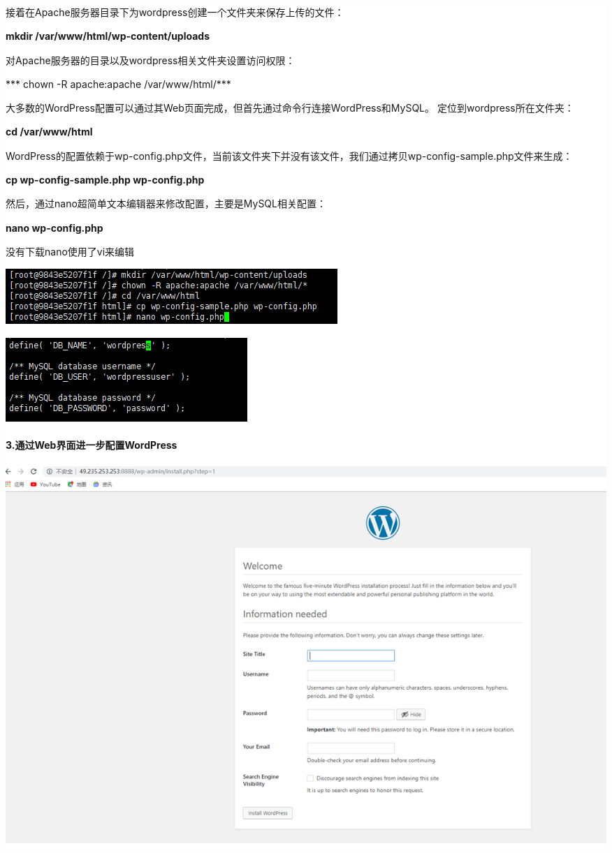 接着在Apache服务器目录下为wordpress创建一个文件夹来保存上传的文件：

**mkdir /var/www/html/wp-content/uploads**

对Apache服务器的目录以及wordpress相关文件夹设置访问权限：

*** chown -R apache:apache /var/www/html/***

大多数的WordPress配置可以通过其Web页面完成，但首先通过命令行连接WordPress和MySQL。
 定位到wordpress所在文件夹：

**cd /var/www/html**

WordPress的配置依赖于wp-config.php文件，当前该文件夹下并没有该文件，我们通过拷贝wp-config-sample.php文件来生成：

**cp wp-config-sample.php wp-config.php**

然后，通过nano超简单文本编辑器来修改配置，主要是MySQL相关配置：

**nano wp-config.php**

没有下载nano使用了vi来编辑

![1](../image1/32.jpg)

![1](../image1/33.jpg)

#### 3.通过Web界面进一步配置WordPress

#### ![1](../image1/34.jpg)
